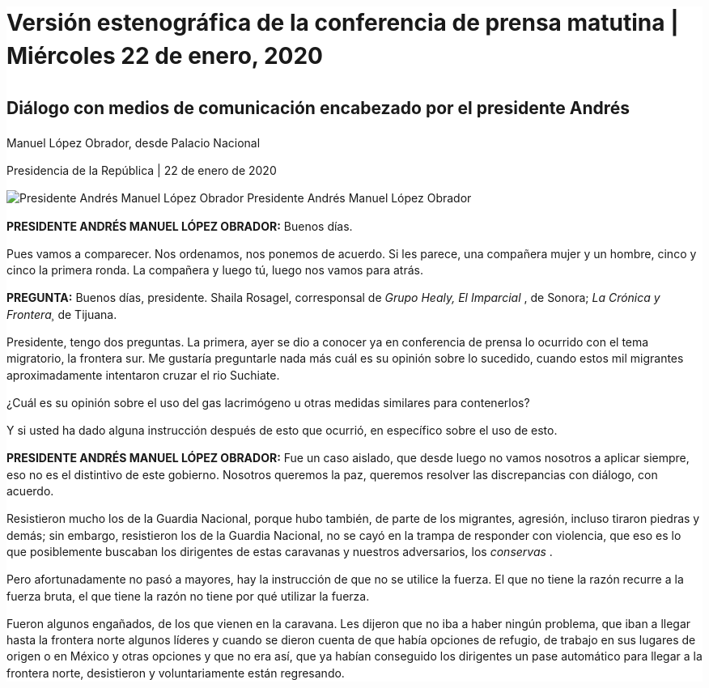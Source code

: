 #  Versión estenográfica de la conferencia de prensa matutina | Miércoles 22 de enero, 2020 

##  Diálogo con medios de comunicación encabezado por el presidente Andrés
Manuel López Obrador, desde Palacio Nacional

Presidencia de la República | 22 de enero de 2020 

![Presidente Andrés Manuel López
Obrador](https://www.gob.mx/cms/uploads/article/main_image/90975/WhatsApp_Image_2020-01-22_at_07.10.56__1_.jpeg)
Presidente Andrés Manuel López Obrador

**PRESIDENTE ANDRÉS MANUEL LÓPEZ OBRADOR:** Buenos días.

Pues vamos a comparecer. Nos ordenamos, nos ponemos de acuerdo. Si les parece,
una compañera mujer y un hombre, cinco y cinco la primera ronda. La compañera
y luego tú, luego nos vamos para atrás.

**PREGUNTA:** Buenos días, presidente. Shaila Rosagel, corresponsal de _Grupo
Healy, El Imparcial_ , de Sonora; _La Crónica y Frontera¸_ de Tijuana.

Presidente, tengo dos preguntas. La primera, ayer se dio a conocer ya en
conferencia de prensa lo ocurrido con el tema migratorio, la frontera sur. Me
gustaría preguntarle nada más cuál es su opinión sobre lo sucedido, cuando
estos mil migrantes aproximadamente intentaron cruzar el rio Suchiate.

¿Cuál es su opinión sobre el uso del gas lacrimógeno u otras medidas similares
para contenerlos?

Y si usted ha dado alguna instrucción después de esto que ocurrió, en
específico sobre el uso de esto.

**PRESIDENTE ANDRÉS MANUEL LÓPEZ OBRADOR:** Fue un caso aislado, que desde
luego no vamos nosotros a aplicar siempre, eso no es el distintivo de este
gobierno. Nosotros queremos la paz, queremos resolver las discrepancias con
diálogo, con acuerdo.

Resistieron mucho los de la Guardia Nacional, porque hubo también, de parte de
los migrantes, agresión, incluso tiraron piedras y demás; sin embargo,
resistieron los de la Guardia Nacional, no se cayó en la trampa de responder
con violencia, que eso es lo que posiblemente buscaban los dirigentes de estas
caravanas y nuestros adversarios, los _conservas_ .

Pero afortunadamente no pasó a mayores, hay la instrucción de que no se
utilice la fuerza. El que no tiene la razón recurre a la fuerza bruta, el que
tiene la razón no tiene por qué utilizar la fuerza.

Fueron algunos engañados, de los que vienen en la caravana. Les dijeron que no
iba a haber ningún problema, que iban a llegar hasta la frontera norte algunos
líderes y cuando se dieron cuenta de que había opciones de refugio, de trabajo
en sus lugares de origen o en México y otras opciones y que no era así, que ya
habían conseguido los dirigentes un pase automático para llegar a la frontera
norte, desistieron y voluntariamente están regresando.
